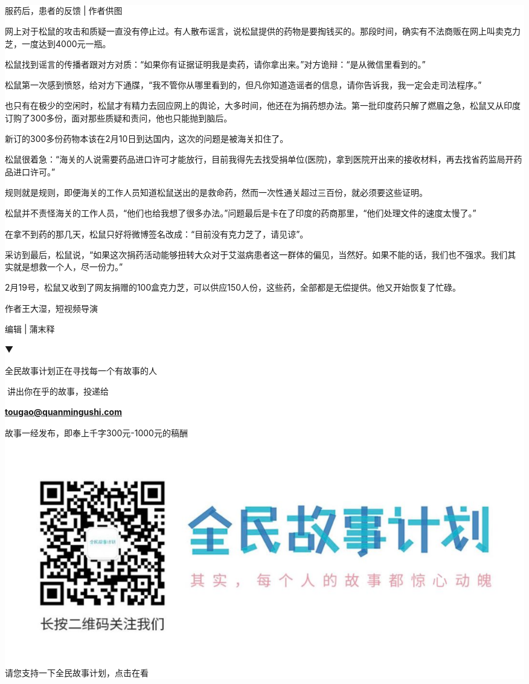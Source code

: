服药后，患者的反馈 | 作者供图  

网上对于松鼠的攻击和质疑一直没有停止过。有人散布谣言，说松鼠提供的药物是要掏钱买的。那段时间，确实有不法商贩在网上叫卖克力芝，一度达到4000元一瓶。

松鼠找到谣言的传播者跟对方对质：“如果你有证据证明我是卖药，请你拿出来。”对方诡辩：“是从微信里看到的。”

松鼠第一次感到愤怒，给对方下通牒，“我不管你从哪里看到的，但凡你知道造谣者的信息，请你告诉我，我一定会走司法程序。”

也只有在极少的空闲时，松鼠才有精力去回应网上的舆论，大多时间，他还在为捐药想办法。第一批印度药只解了燃眉之急，松鼠又从印度订购了300多份，面对那些质疑和责问，他也只能抛到脑后。

新订的300多份药物本该在2月10日到达国内，这次的问题是被海关扣住了。

松鼠很着急：“海关的人说需要药品进口许可才能放行，目前我得先去找受捐单位(医院)，拿到医院开出来的接收材料，再去找省药监局开药品进口许可。”

规则就是规则，即便海关的工作人员知道松鼠送出的是救命药，然而一次性通关超过三百份，就必须要这些证明。

松鼠并不责怪海关的工作人员，“他们也给我想了很多办法。”问题最后是卡在了印度的药商那里，“他们处理文件的速度太慢了。”

在拿不到药的那几天，松鼠只好将微博签名改成：“目前没有克力芝了，请见谅”。

采访到最后，松鼠说，“如果这次捐药活动能够扭转大众对于艾滋病患者这一群体的偏见，当然好。如果不能的话，我们也不强求。我们其实就是想救一个人，尽一份力。”

2月19号，松鼠又收到了网友捐赠的100盒克力芝，可以供应150人份，这些药，全部都是无偿提供。他又开始恢复了忙碌。

  

  

作者王大湿，短视频导演

编辑 | 蒲末释  

▼

全民故事计划正在寻找每一个有故事的人  

 讲出你在乎的故事，投递给

**tougao@quanmingushi.com**

故事一经发布，即奉上千字300元-1000元的稿酬  

![](/images/post/b2f1beaf3434a9a61ffc3ff0dd3be0dd.jpg)

请您支持一下全民故事计划，点击在看

